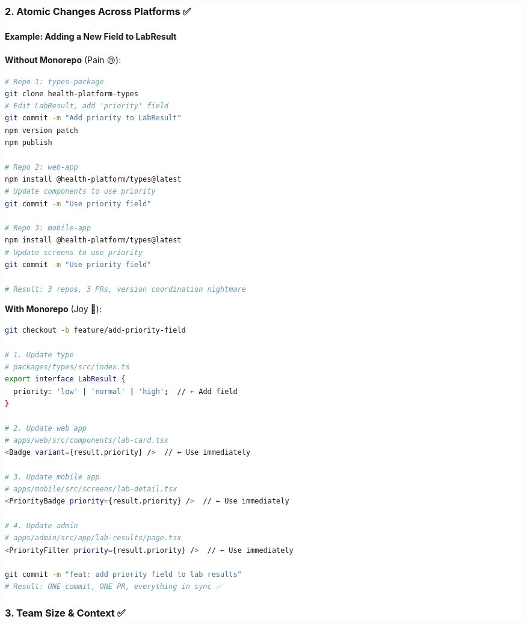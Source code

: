 ### 2. Atomic Changes Across Platforms ✅

#### Example: Adding a New Field to LabResult

**Without Monorepo** (Pain 😢):
```bash
# Repo 1: types-package
git clone health-platform-types
# Edit LabResult, add 'priority' field
git commit -m "Add priority to LabResult"
npm version patch
npm publish

# Repo 2: web-app
npm install @health-platform/types@latest
# Update components to use priority
git commit -m "Use priority field"

# Repo 3: mobile-app
npm install @health-platform/types@latest
# Update screens to use priority
git commit -m "Use priority field"

# Result: 3 repos, 3 PRs, version coordination nightmare
```

**With Monorepo** (Joy 🎉):
```bash
git checkout -b feature/add-priority-field

# 1. Update type
# packages/types/src/index.ts
export interface LabResult {
  priority: 'low' | 'normal' | 'high';  // ← Add field
}

# 2. Update web app
# apps/web/src/components/lab-card.tsx
<Badge variant={result.priority} />  // ← Use immediately

# 3. Update mobile app
# apps/mobile/src/screens/lab-detail.tsx
<PriorityBadge priority={result.priority} />  // ← Use immediately

# 4. Update admin
# apps/admin/src/app/lab-results/page.tsx
<PriorityFilter priority={result.priority} />  // ← Use immediately

git commit -m "feat: add priority field to lab results"
# Result: ONE commit, ONE PR, everything in sync ✅
```

### 3. Team Size & Context ✅
